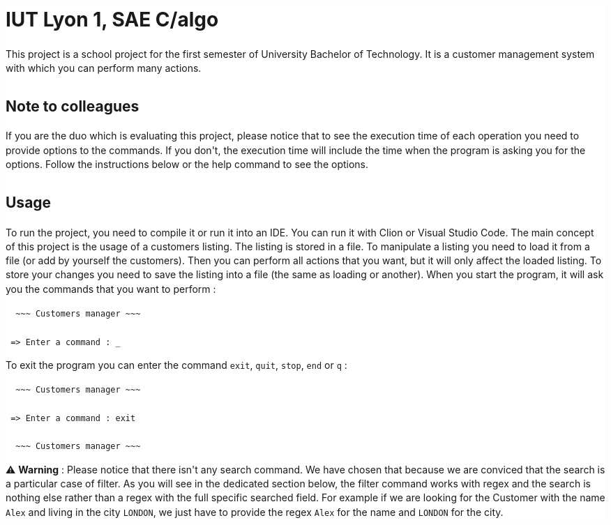 # IUT Lyon 1, SAE C/algo

This project is a school project for the first semester of University Bachelor of Technology. It is a customer
management system with which you can perform many actions.

## Note to colleagues

If you are the duo which is evaluating this project, please notice that to see the execution time of each operation you
need to provide options to the commands. If you don't, the execution time will include the time when the program is
asking you for the options. Follow the instructions below or the help command to see the options.

## Usage

To run the project, you need to compile it or run it into an IDE. You can run it with Clion or Visual Studio Code. The
main concept of this project is the usage of a customers listing. The listing is stored in a file. To manipulate a
listing you need to load it from a file (or add by yourself the customers). Then you can perform all actions that you
want, but it will only affect the loaded listing. To store your changes you need to save the listing into a file (the
same as loading or another). When you start the program, it will ask you the commands that you want to perform :

```
  ~~~ Customers manager ~~~ 

 => Enter a command : _
```

To exit the program you can enter the command `exit`, `quit`, `stop`, `end` or `q` :

```
  ~~~ Customers manager ~~~ 

 => Enter a command : exit
 
  ~~~ Customers manager ~~~ 
```

:warning: **Warning** : Please notice that there isn't any search command. We have chosen that because we are conviced
that the search is a particular case of filter. As you will see in the dedicated section below, the filter command works
with regex and the search is nothing else rather than a regex with the full specific searched field. For example if we
are looking for the Customer with the name `Alex` and living in the city `LONDON`, we just have to provide the
regex `Alex` for the name and `LONDON` for the city.
